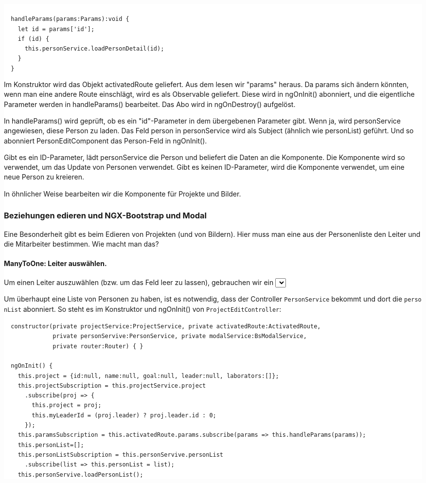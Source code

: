 ``` 

  handleParams(params:Params):void {
    let id = params['id'];
    if (id) {
      this.personService.loadPersonDetail(id);
    }
  }
```

Im Konstruktor wird das Objekt activatedRoute geliefert. Aus dem
lesen wir "params" heraus. Da params sich ändern könnten, wenn man
eine andere Route einschlägt, wird es als Observable geliefert.
Diese wird in ngOnInit() abonniert, und die eigentliche Parameter
werden in handleParams() bearbeitet. Das Abo wird in ngOnDestroy()
aufgelöst.

In handleParams() wird geprüft, ob es ein "id"-Parameter in dem
übergebenen Parameter gibt. Wenn ja, wird personService angewiesen,
diese Person zu laden. Das Feld person in personService wird als 
Subject (ähnlich wie personList)  geführt. Und so abonniert 
PersonEditComponent das Person-Feld in ngOnInit().

Gibt es ein ID-Parameter, lädt personService die Person und beliefert
die Daten an die Komponente. Die Komponente wird so verwendet, um
das Update von Personen verwendet. Gibt es keinen ID-Parameter,
wird die Komponente verwendet, um eine neue Person zu kreieren.

In öhnlicher Weise bearbeiten wir die Komponente für Projekte und
Bilder.


### Beziehungen edieren und NGX-Bootstrap und Modal

Eine Besonderheit gibt es beim Edieren von Projekten (und von Bildern).
Hier muss man eine aus der Personenliste den Leiter und die Mitarbeiter
bestimmen. Wie macht man das?


#### ManyToOne: Leiter auswählen.

Um einen Leiter auszuwählen (bzw. um das Feld leer zu lassen), gebrauchen
wir ein <select> Element, das am Anfang eine leere Option hat und dann
die Personen der ID nach auflistet.

Um überhaupt eine Liste von Personen zu haben, ist es notwendig, dass
der Controller `PersonService` bekommt und dort die `personList` 
abonniert. So steht es im Konstruktor und ngOnInit() von 
`ProjectEditController`:

``` 
  constructor(private projectService:ProjectService, private activatedRoute:ActivatedRoute,
              private personServive:PersonService, private modalService:BsModalService,
              private router:Router) { }

  ngOnInit() {
    this.project = {id:null, name:null, goal:null, leader:null, laborators:[]};
    this.projectSubscription = this.projectService.project
      .subscribe(proj => {
        this.project = proj;
        this.myLeaderId = (proj.leader) ? proj.leader.id : 0;
      });
    this.paramsSubscription = this.activatedRoute.params.subscribe(params => this.handleParams(params));
    this.personList=[];
    this.personListSubscription = this.personServive.personList
      .subscribe(list => this.personList = list);
    this.personServive.loadPersonList();
```
